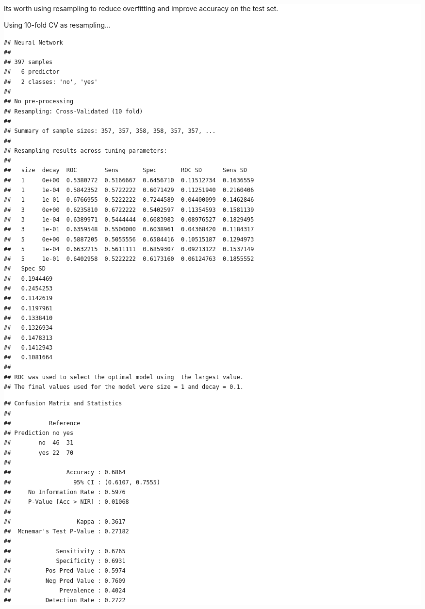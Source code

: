 Its worth using resampling to reduce overfitting and improve accuracy on the test set.

Using 10-fold CV as resampling...


```
## Neural Network 
## 
## 397 samples
##   6 predictor
##   2 classes: 'no', 'yes' 
## 
## No pre-processing
## Resampling: Cross-Validated (10 fold) 
## 
## Summary of sample sizes: 357, 357, 358, 358, 357, 357, ... 
## 
## Resampling results across tuning parameters:
## 
##   size  decay  ROC        Sens       Spec       ROC SD      Sens SD  
##   1     0e+00  0.5380772  0.5166667  0.6456710  0.11512734  0.1636559
##   1     1e-04  0.5842352  0.5722222  0.6071429  0.11251940  0.2160406
##   1     1e-01  0.6766955  0.5222222  0.7244589  0.04400099  0.1462846
##   3     0e+00  0.6235810  0.6722222  0.5402597  0.11354593  0.1581139
##   3     1e-04  0.6389971  0.5444444  0.6683983  0.08976527  0.1829495
##   3     1e-01  0.6359548  0.5500000  0.6038961  0.04368420  0.1184317
##   5     0e+00  0.5887205  0.5055556  0.6584416  0.10515187  0.1294973
##   5     1e-04  0.6632215  0.5611111  0.6859307  0.09213122  0.1537149
##   5     1e-01  0.6402958  0.5222222  0.6173160  0.06124763  0.1855552
##   Spec SD  
##   0.1944469
##   0.2454253
##   0.1142619
##   0.1197961
##   0.1338410
##   0.1326934
##   0.1478313
##   0.1412943
##   0.1081664
## 
## ROC was used to select the optimal model using  the largest value.
## The final values used for the model were size = 1 and decay = 0.1.
```

```
## Confusion Matrix and Statistics
## 
##           Reference
## Prediction no yes
##        no  46  31
##        yes 22  70
##                                           
##                Accuracy : 0.6864          
##                  95% CI : (0.6107, 0.7555)
##     No Information Rate : 0.5976          
##     P-Value [Acc > NIR] : 0.01068         
##                                           
##                   Kappa : 0.3617          
##  Mcnemar's Test P-Value : 0.27182         
##                                           
##             Sensitivity : 0.6765          
##             Specificity : 0.6931          
##          Pos Pred Value : 0.5974          
##          Neg Pred Value : 0.7609          
##              Prevalence : 0.4024          
##          Detection Rate : 0.2722          
```